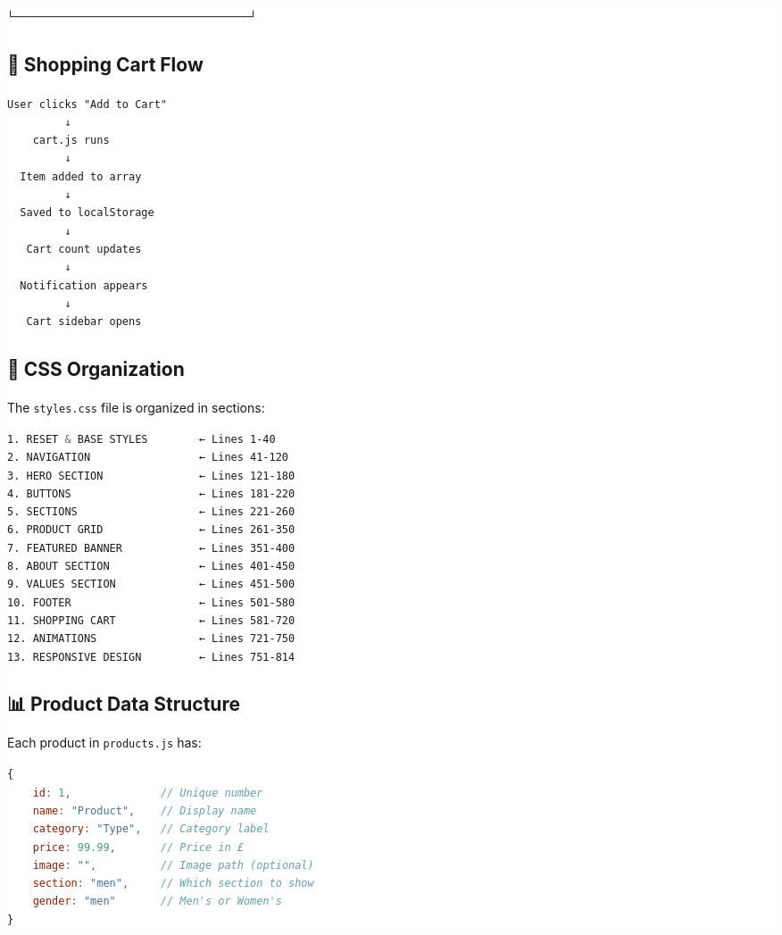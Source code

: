 ```
└─────────────────────────────────────┘
```

## 🛒 Shopping Cart Flow

```
User clicks "Add to Cart"
         ↓
    cart.js runs
         ↓
  Item added to array
         ↓
  Saved to localStorage
         ↓
   Cart count updates
         ↓
  Notification appears
         ↓
   Cart sidebar opens
```

## 🎨 CSS Organization

The `styles.css` file is organized in sections:

```css
1. RESET & BASE STYLES        ← Lines 1-40
2. NAVIGATION                 ← Lines 41-120
3. HERO SECTION               ← Lines 121-180
4. BUTTONS                    ← Lines 181-220
5. SECTIONS                   ← Lines 221-260
6. PRODUCT GRID               ← Lines 261-350
7. FEATURED BANNER            ← Lines 351-400
8. ABOUT SECTION              ← Lines 401-450
9. VALUES SECTION             ← Lines 451-500
10. FOOTER                    ← Lines 501-580
11. SHOPPING CART             ← Lines 581-720
12. ANIMATIONS                ← Lines 721-750
13. RESPONSIVE DESIGN         ← Lines 751-814
```

## 📊 Product Data Structure

Each product in `products.js` has:

```javascript
{
    id: 1,              // Unique number
    name: "Product",    // Display name
    category: "Type",   // Category label
    price: 99.99,       // Price in £
    image: "",          // Image path (optional)
    section: "men",     // Which section to show
    gender: "men"       // Men's or Women's
}
```
